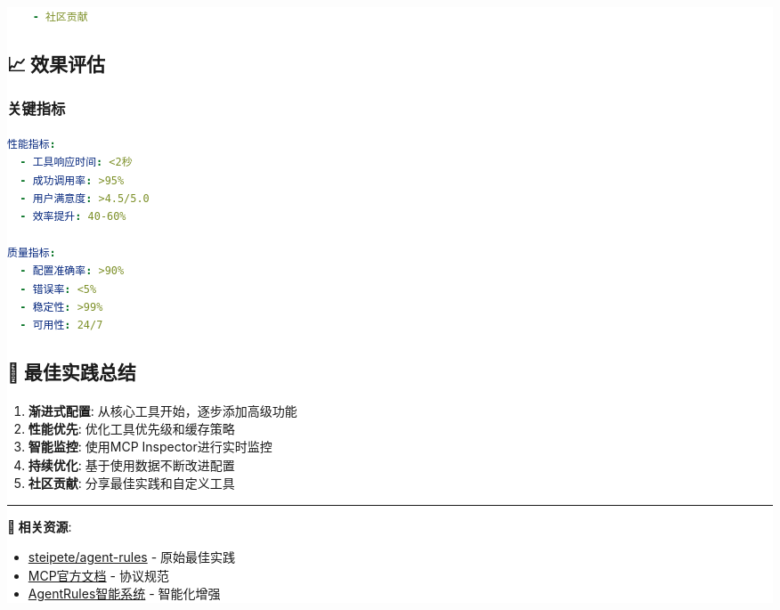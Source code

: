 ```yaml
    - 社区贡献
```

## 📈 效果评估

### 关键指标
```yaml
性能指标:
  - 工具响应时间: <2秒
  - 成功调用率: >95%
  - 用户满意度: >4.5/5.0
  - 效率提升: 40-60%

质量指标:
  - 配置准确率: >90%
  - 错误率: <5%
  - 稳定性: >99%
  - 可用性: 24/7
```

## 🎯 最佳实践总结

1. **渐进式配置**: 从核心工具开始，逐步添加高级功能
2. **性能优先**: 优化工具优先级和缓存策略
3. **智能监控**: 使用MCP Inspector进行实时监控
4. **持续优化**: 基于使用数据不断改进配置
5. **社区贡献**: 分享最佳实践和自定义工具

---

**🔗 相关资源**:
- [steipete/agent-rules](https://github.com/steipete/agent-rules) - 原始最佳实践
- [MCP官方文档](https://modelcontextprotocol.io/) - 协议规范
- [AgentRules智能系统](../tutorials/super-brain-system-usage-guide.md) - 智能化增强